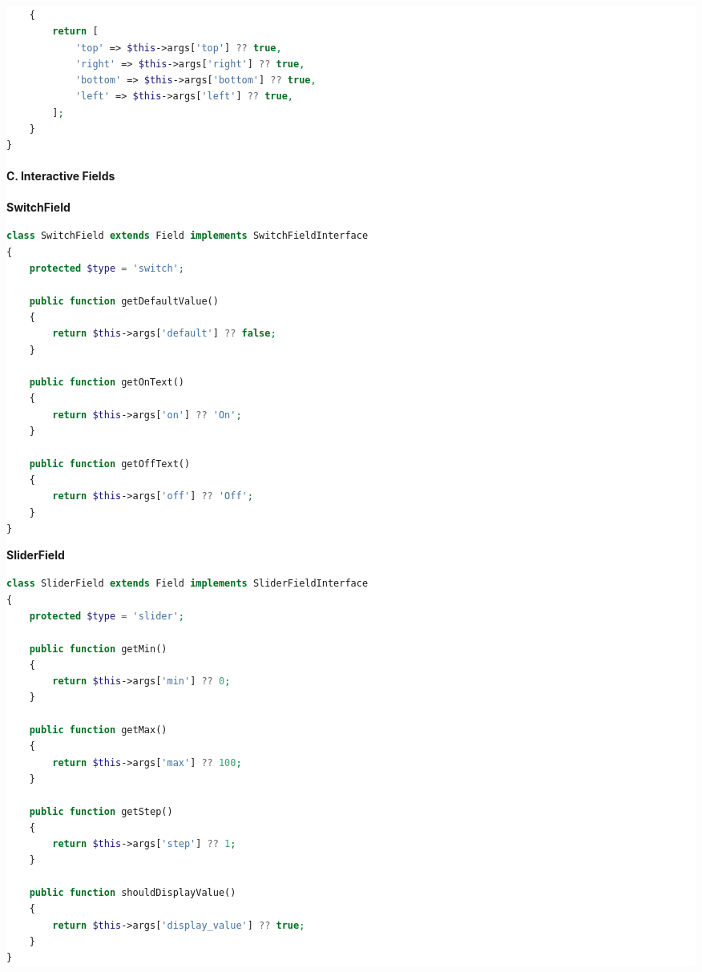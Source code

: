 ```php
    {
        return [
            'top' => $this->args['top'] ?? true,
            'right' => $this->args['right'] ?? true,
            'bottom' => $this->args['bottom'] ?? true,
            'left' => $this->args['left'] ?? true,
        ];
    }
}
```

#### **C. Interactive Fields**

**SwitchField**
```php
class SwitchField extends Field implements SwitchFieldInterface
{
    protected $type = 'switch';

    public function getDefaultValue()
    {
        return $this->args['default'] ?? false;
    }

    public function getOnText()
    {
        return $this->args['on'] ?? 'On';
    }

    public function getOffText()
    {
        return $this->args['off'] ?? 'Off';
    }
}
```

**SliderField**
```php
class SliderField extends Field implements SliderFieldInterface
{
    protected $type = 'slider';

    public function getMin()
    {
        return $this->args['min'] ?? 0;
    }

    public function getMax()
    {
        return $this->args['max'] ?? 100;
    }

    public function getStep()
    {
        return $this->args['step'] ?? 1;
    }

    public function shouldDisplayValue()
    {
        return $this->args['display_value'] ?? true;
    }
}
```
